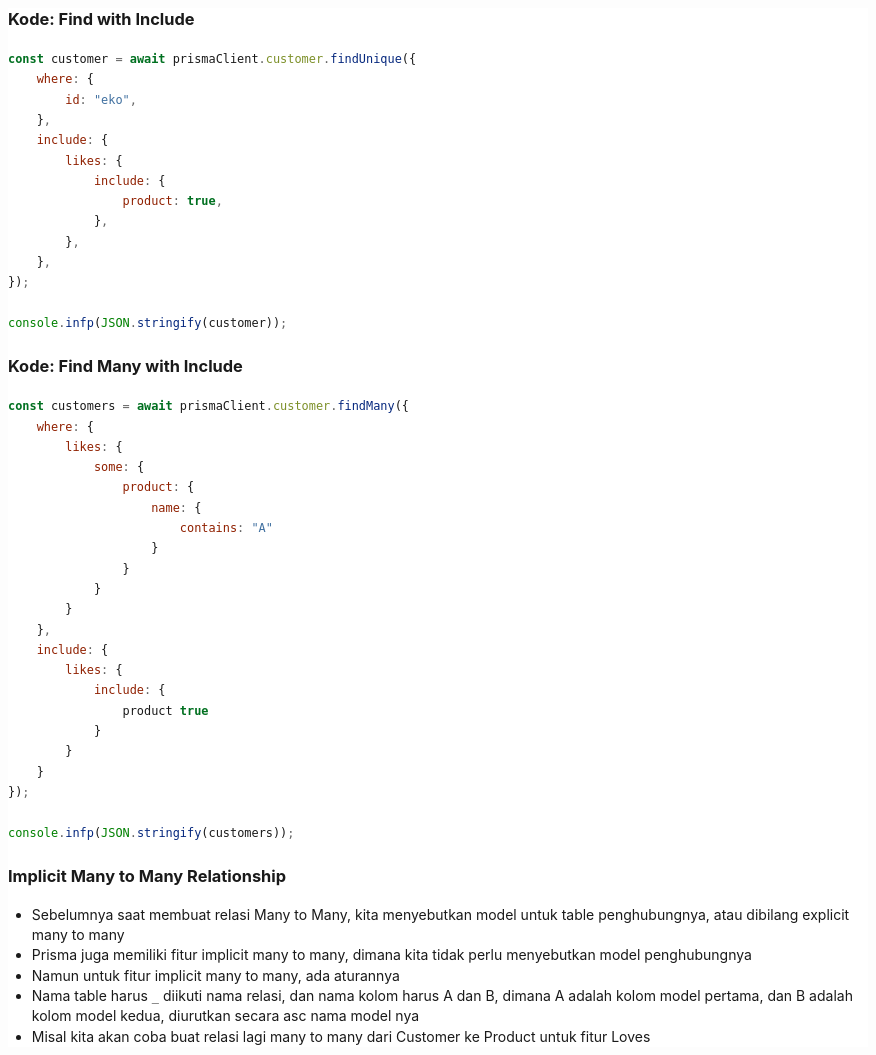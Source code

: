 ### Kode: Find with Include

```js
const customer = await prismaClient.customer.findUnique({
	where: {
		id: "eko",
	},
	include: {
		likes: {
			include: {
				product: true,
			},
		},
	},
});

console.infp(JSON.stringify(customer));
```

### Kode: Find Many with Include

```js
const customers = await prismaClient.customer.findMany({
	where: {
		likes: {
			some: {
				product: {
					name: {
						contains: "A"
					}
				}
			}
		}
	},
	include: {
		likes: {
			include: {
				product true
			}
		}
	}
});

console.infp(JSON.stringify(customers));
```

### Implicit Many to Many Relationship

- Sebelumnya saat membuat relasi Many to Many, kita menyebutkan model untuk table penghubungnya, atau dibilang explicit many to many
- Prisma juga memiliki fitur implicit many to many, dimana kita tidak perlu menyebutkan model penghubungnya
- Namun untuk fitur implicit many to many, ada aturannya
- Nama table harus `_` diikuti nama relasi, dan nama kolom harus A dan B, dimana A adalah kolom model pertama, dan B adalah kolom model kedua, diurutkan secara asc nama model nya
- Misal kita akan coba buat relasi lagi many to many dari Customer ke Product untuk fitur Loves
